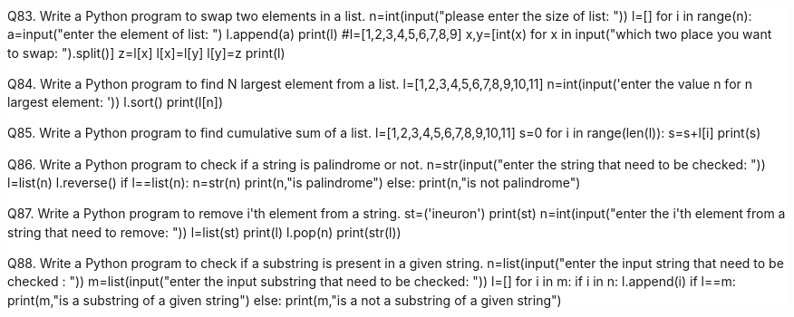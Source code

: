 Q83. Write a Python program to swap two elements in a list.
n=int(input("please enter the size of list: "))
l=[]
for i in range(n):
  a=input("enter the element of list: ")
  l.append(a)
print(l)
#l=[1,2,3,4,5,6,7,8,9]
x,y=[int(x) for x in input("which two place you want to swap: ").split()]
z=l[x]
l[x]=l[y]
l[y]=z
print(l)

Q84. Write a Python program to find N largest element from a list.
l=[1,2,3,4,5,6,7,8,9,10,11]
n=int(input('enter the value n for n largest element: '))
l.sort()
print(l[n])

Q85. Write a Python program to find cumulative sum of a list.
l=[1,2,3,4,5,6,7,8,9,10,11]
s=0
for i in range(len(l)):
  s=s+l[i]
print(s)

Q86. Write a Python program to check if a string is palindrome or not.
n=str(input("enter the string that need to be checked: "))
l=list(n)
l.reverse()
if l==list(n):
  n=str(n)
  print(n,"is palindrome")
else:
    print(n,"is not palindrome")

Q87. Write a Python program to remove i'th element from a string.
st=('ineuron')
print(st)
n=int(input("enter the i'th element from a string that need to remove: "))
l=list(st)
print(l)
l.pop(n)
print(str(l))

Q88. Write a Python program to check if a substring is present in a given string.
n=list(input("enter the input string that need to be checked : "))
m=list(input("enter the input substring that need to be checked: "))
l=[]
for i in m:
  if i in n:
    l.append(i)
    if l==m:
      print(m,"is a substring of a given string")
  else:
      print(m,"is a not a substring of a given string")

